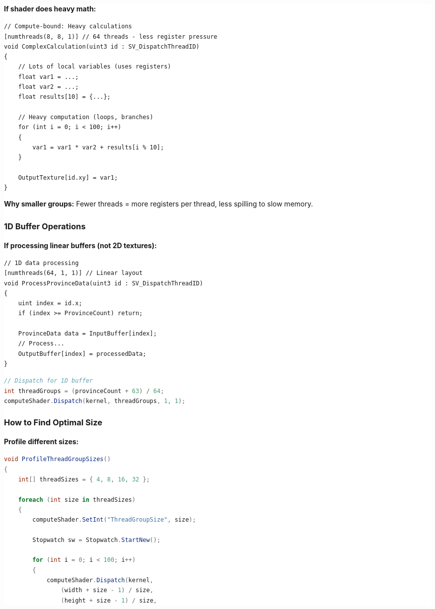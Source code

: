 **If shader does heavy math:**

```hlsl
// Compute-bound: Heavy calculations
[numthreads(8, 8, 1)] // 64 threads - less register pressure
void ComplexCalculation(uint3 id : SV_DispatchThreadID)
{
    // Lots of local variables (uses registers)
    float var1 = ...;
    float var2 = ...;
    float results[10] = {...};

    // Heavy computation (loops, branches)
    for (int i = 0; i < 100; i++)
    {
        var1 = var1 * var2 + results[i % 10];
    }

    OutputTexture[id.xy] = var1;
}
```

**Why smaller groups:** Fewer threads = more registers per thread, less spilling to slow memory.

### 1D Buffer Operations

**If processing linear buffers (not 2D textures):**

```hlsl
// 1D data processing
[numthreads(64, 1, 1)] // Linear layout
void ProcessProvinceData(uint3 id : SV_DispatchThreadID)
{
    uint index = id.x;
    if (index >= ProvinceCount) return;

    ProvinceData data = InputBuffer[index];
    // Process...
    OutputBuffer[index] = processedData;
}
```

```csharp
// Dispatch for 1D buffer
int threadGroups = (provinceCount + 63) / 64;
computeShader.Dispatch(kernel, threadGroups, 1, 1);
```

### How to Find Optimal Size

**Profile different sizes:**

```csharp
void ProfileThreadGroupSizes()
{
    int[] threadSizes = { 4, 8, 16, 32 };

    foreach (int size in threadSizes)
    {
        computeShader.SetInt("ThreadGroupSize", size);

        Stopwatch sw = Stopwatch.StartNew();

        for (int i = 0; i < 100; i++)
        {
            computeShader.Dispatch(kernel,
                (width + size - 1) / size,
                (height + size - 1) / size,
```
